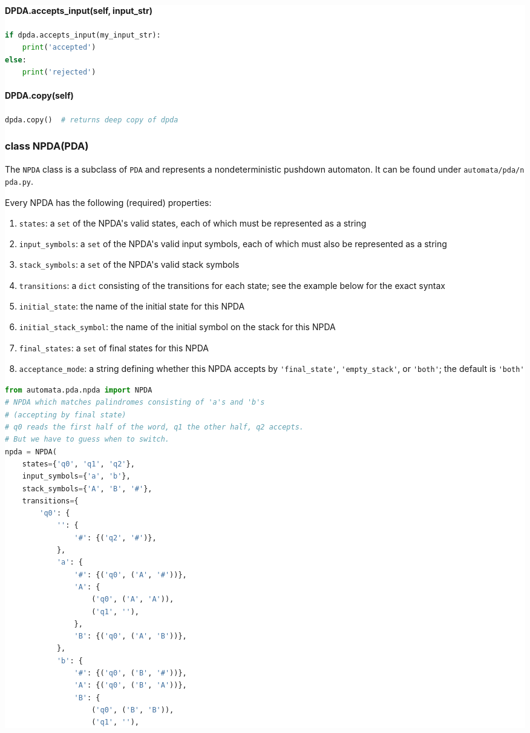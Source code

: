 #### DPDA.accepts_input(self, input_str)

```python
if dpda.accepts_input(my_input_str):
    print('accepted')
else:
    print('rejected')
```

#### DPDA.copy(self)

```python
dpda.copy()  # returns deep copy of dpda
```

### class NPDA(PDA)

The `NPDA` class is a subclass of `PDA` and represents a nondeterministic pushdown automaton. It can be found under `automata/pda/npda.py`.

Every NPDA has the following (required) properties:

1. `states`: a `set` of the NPDA's valid states, each of which must be represented as a string

2. `input_symbols`: a `set` of the NPDA's valid input symbols, each of which must also be represented as a string

3. `stack_symbols`: a `set` of the NPDA's valid stack symbols

4. `transitions`: a `dict` consisting of the transitions for each state; see the example below for the exact syntax

5. `initial_state`: the name of the initial state for this NPDA

6. `initial_stack_symbol`: the name of the initial symbol on the stack for this NPDA

7. `final_states`: a `set` of final states for this NPDA

8. `acceptance_mode`: a string defining whether this NPDA accepts by `'final_state'`, `'empty_stack'`, or `'both'`; the default is `'both'`

```python
from automata.pda.npda import NPDA
# NPDA which matches palindromes consisting of 'a's and 'b's
# (accepting by final state)
# q0 reads the first half of the word, q1 the other half, q2 accepts.
# But we have to guess when to switch.
npda = NPDA(
    states={'q0', 'q1', 'q2'},
    input_symbols={'a', 'b'},
    stack_symbols={'A', 'B', '#'},
    transitions={
        'q0': {
            '': {
                '#': {('q2', '#')},
            },
            'a': {
                '#': {('q0', ('A', '#'))},
                'A': {
                    ('q0', ('A', 'A')),
                    ('q1', ''),
                },
                'B': {('q0', ('A', 'B'))},
            },
            'b': {
                '#': {('q0', ('B', '#'))},
                'A': {('q0', ('B', 'A'))},
                'B': {
                    ('q0', ('B', 'B')),
                    ('q1', ''),
```